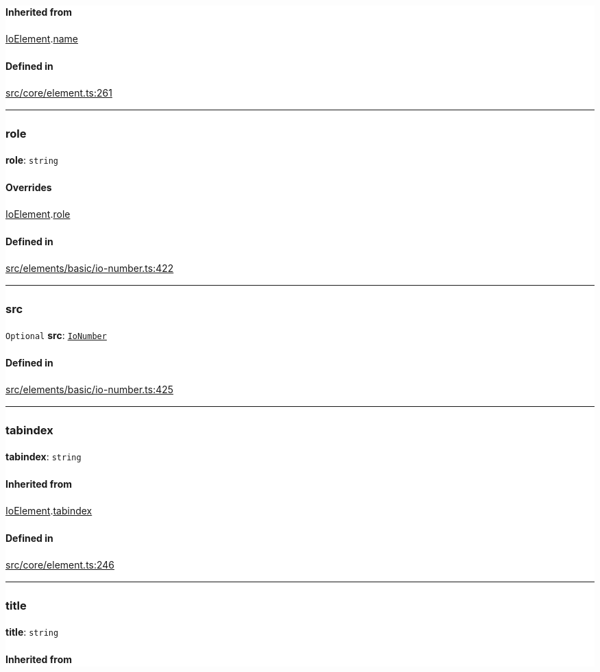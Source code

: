 #### Inherited from

[IoElement](IoElement.md).[name](IoElement.md#name)

#### Defined in

[src/core/element.ts:261](https://github.com/io-gui/iogui/blob/main/src/core/element.ts#L261)

___

### role

 **role**: `string`

#### Overrides

[IoElement](IoElement.md).[role](IoElement.md#role)

#### Defined in

[src/elements/basic/io-number.ts:422](https://github.com/io-gui/iogui/blob/main/src/elements/basic/io-number.ts#L422)

___

### src

 `Optional` **src**: [`IoNumber`](IoNumber.md)

#### Defined in

[src/elements/basic/io-number.ts:425](https://github.com/io-gui/iogui/blob/main/src/elements/basic/io-number.ts#L425)

___

### tabindex

 **tabindex**: `string`

#### Inherited from

[IoElement](IoElement.md).[tabindex](IoElement.md#tabindex)

#### Defined in

[src/core/element.ts:246](https://github.com/io-gui/iogui/blob/main/src/core/element.ts#L246)

___

### title

 **title**: `string`

#### Inherited from

